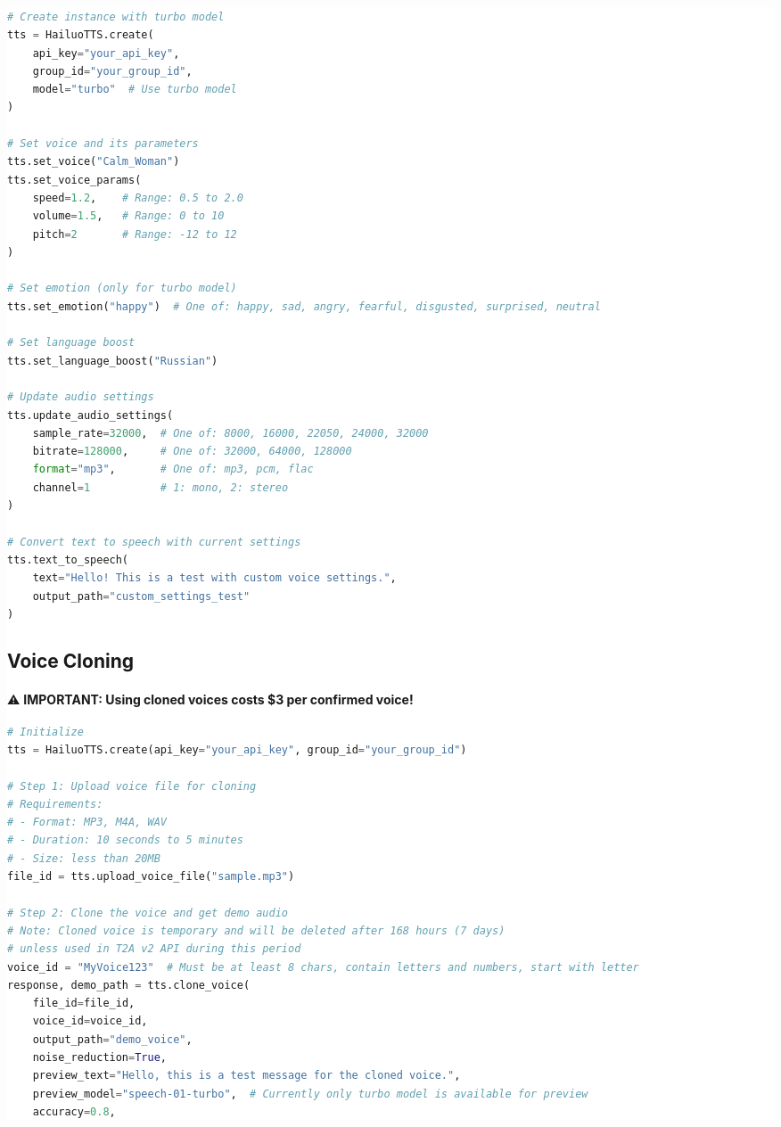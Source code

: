 ```python
# Create instance with turbo model
tts = HailuoTTS.create(
    api_key="your_api_key",
    group_id="your_group_id",
    model="turbo"  # Use turbo model
)

# Set voice and its parameters
tts.set_voice("Calm_Woman")
tts.set_voice_params(
    speed=1.2,    # Range: 0.5 to 2.0
    volume=1.5,   # Range: 0 to 10
    pitch=2       # Range: -12 to 12
)

# Set emotion (only for turbo model)
tts.set_emotion("happy")  # One of: happy, sad, angry, fearful, disgusted, surprised, neutral

# Set language boost
tts.set_language_boost("Russian")

# Update audio settings
tts.update_audio_settings(
    sample_rate=32000,  # One of: 8000, 16000, 22050, 24000, 32000
    bitrate=128000,     # One of: 32000, 64000, 128000
    format="mp3",       # One of: mp3, pcm, flac
    channel=1           # 1: mono, 2: stereo
)

# Convert text to speech with current settings
tts.text_to_speech(
    text="Hello! This is a test with custom voice settings.",
    output_path="custom_settings_test"
)
```

## Voice Cloning

⚠️ **IMPORTANT: Using cloned voices costs $3 per confirmed voice!**

```python
# Initialize
tts = HailuoTTS.create(api_key="your_api_key", group_id="your_group_id")

# Step 1: Upload voice file for cloning
# Requirements:
# - Format: MP3, M4A, WAV
# - Duration: 10 seconds to 5 minutes
# - Size: less than 20MB
file_id = tts.upload_voice_file("sample.mp3")

# Step 2: Clone the voice and get demo audio
# Note: Cloned voice is temporary and will be deleted after 168 hours (7 days)
# unless used in T2A v2 API during this period
voice_id = "MyVoice123"  # Must be at least 8 chars, contain letters and numbers, start with letter
response, demo_path = tts.clone_voice(
    file_id=file_id,
    voice_id=voice_id,
    output_path="demo_voice",
    noise_reduction=True,
    preview_text="Hello, this is a test message for the cloned voice.",
    preview_model="speech-01-turbo",  # Currently only turbo model is available for preview
    accuracy=0.8,
```
